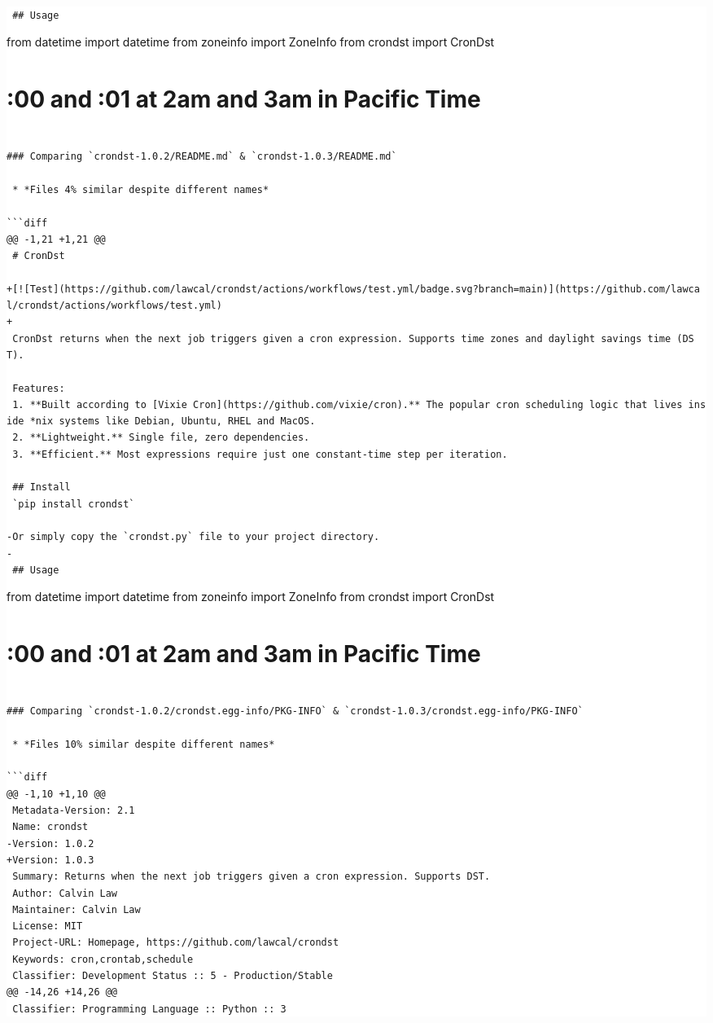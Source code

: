 ```diff
 ## Usage
 ```
 from datetime import datetime
 from zoneinfo import ZoneInfo
 from crondst import CronDst
 
 # :00 and :01 at 2am and 3am in Pacific Time
```

### Comparing `crondst-1.0.2/README.md` & `crondst-1.0.3/README.md`

 * *Files 4% similar despite different names*

```diff
@@ -1,21 +1,21 @@
 # CronDst
 
+[![Test](https://github.com/lawcal/crondst/actions/workflows/test.yml/badge.svg?branch=main)](https://github.com/lawcal/crondst/actions/workflows/test.yml)
+
 CronDst returns when the next job triggers given a cron expression. Supports time zones and daylight savings time (DST).
 
 Features:
 1. **Built according to [Vixie Cron](https://github.com/vixie/cron).** The popular cron scheduling logic that lives inside *nix systems like Debian, Ubuntu, RHEL and MacOS.
 2. **Lightweight.** Single file, zero dependencies.
 3. **Efficient.** Most expressions require just one constant-time step per iteration.
 
 ## Install
 `pip install crondst`
 
-Or simply copy the `crondst.py` file to your project directory.
-
 ## Usage
 ```
 from datetime import datetime
 from zoneinfo import ZoneInfo
 from crondst import CronDst
 
 # :00 and :01 at 2am and 3am in Pacific Time
```

### Comparing `crondst-1.0.2/crondst.egg-info/PKG-INFO` & `crondst-1.0.3/crondst.egg-info/PKG-INFO`

 * *Files 10% similar despite different names*

```diff
@@ -1,10 +1,10 @@
 Metadata-Version: 2.1
 Name: crondst
-Version: 1.0.2
+Version: 1.0.3
 Summary: Returns when the next job triggers given a cron expression. Supports DST.
 Author: Calvin Law
 Maintainer: Calvin Law
 License: MIT
 Project-URL: Homepage, https://github.com/lawcal/crondst
 Keywords: cron,crontab,schedule
 Classifier: Development Status :: 5 - Production/Stable
@@ -14,26 +14,26 @@
 Classifier: Programming Language :: Python :: 3
```